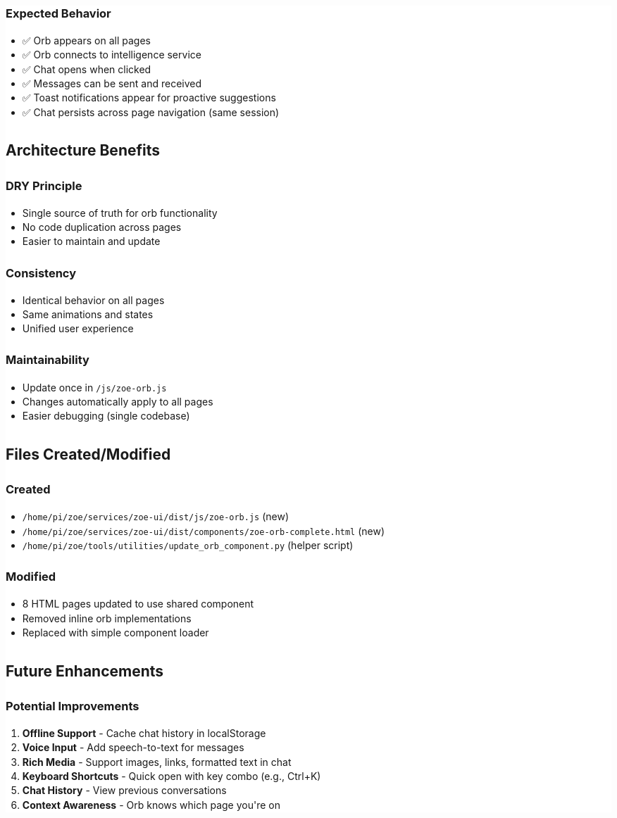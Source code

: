 ### Expected Behavior
- ✅ Orb appears on all pages
- ✅ Orb connects to intelligence service
- ✅ Chat opens when clicked
- ✅ Messages can be sent and received
- ✅ Toast notifications appear for proactive suggestions
- ✅ Chat persists across page navigation (same session)

## Architecture Benefits

### DRY Principle
- Single source of truth for orb functionality
- No code duplication across pages
- Easier to maintain and update

### Consistency
- Identical behavior on all pages
- Same animations and states
- Unified user experience

### Maintainability
- Update once in `/js/zoe-orb.js`
- Changes automatically apply to all pages
- Easier debugging (single codebase)

## Files Created/Modified

### Created
- `/home/pi/zoe/services/zoe-ui/dist/js/zoe-orb.js` (new)
- `/home/pi/zoe/services/zoe-ui/dist/components/zoe-orb-complete.html` (new)
- `/home/pi/zoe/tools/utilities/update_orb_component.py` (helper script)

### Modified
- 8 HTML pages updated to use shared component
- Removed inline orb implementations
- Replaced with simple component loader

## Future Enhancements

### Potential Improvements
1. **Offline Support** - Cache chat history in localStorage
2. **Voice Input** - Add speech-to-text for messages
3. **Rich Media** - Support images, links, formatted text in chat
4. **Keyboard Shortcuts** - Quick open with key combo (e.g., Ctrl+K)
5. **Chat History** - View previous conversations
6. **Context Awareness** - Orb knows which page you're on
